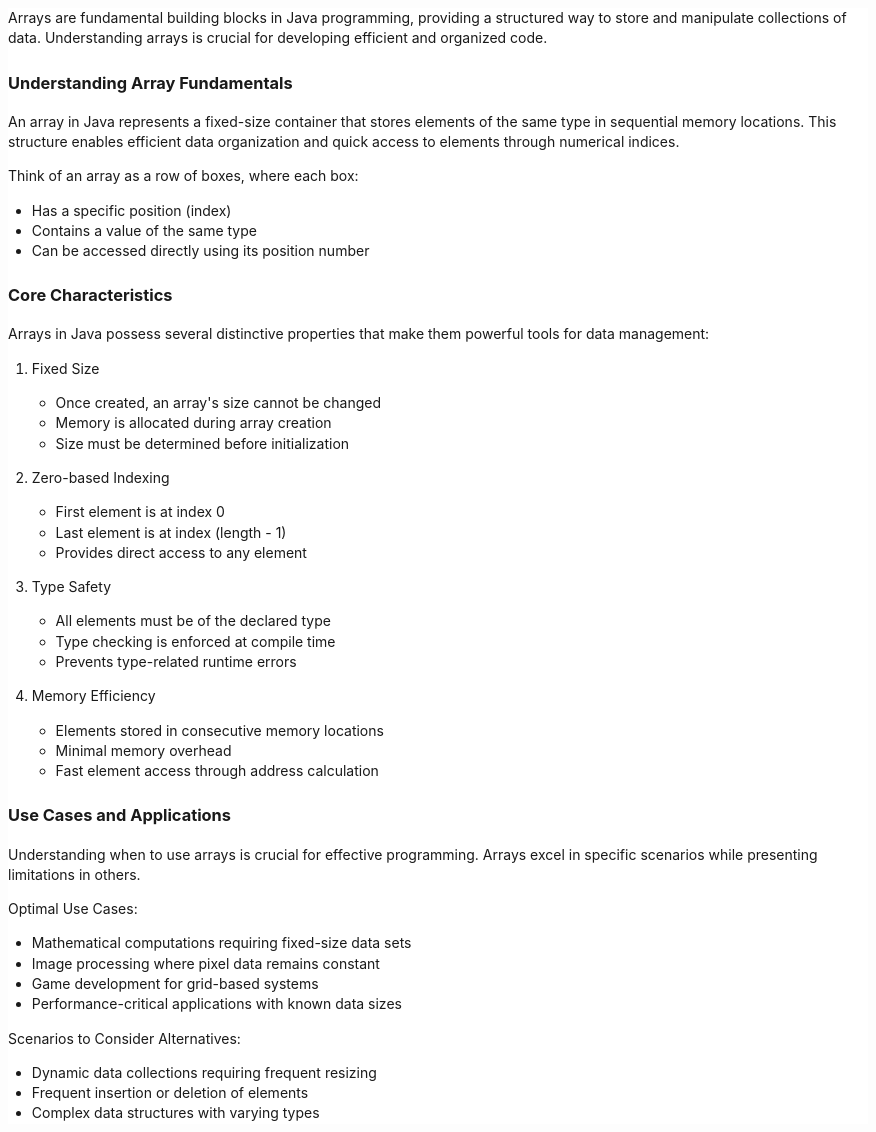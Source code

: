 Arrays are fundamental building blocks in Java programming, providing a structured way to store and manipulate collections of data. Understanding arrays is crucial for developing efficient and organized code.

### Understanding Array Fundamentals

An array in Java represents a fixed-size container that stores elements of the same type in sequential memory locations. This structure enables efficient data organization and quick access to elements through numerical indices.

Think of an array as a row of boxes, where each box:
- Has a specific position (index)
- Contains a value of the same type
- Can be accessed directly using its position number

### Core Characteristics

Arrays in Java possess several distinctive properties that make them powerful tools for data management:

1. Fixed Size
   - Once created, an array's size cannot be changed
   - Memory is allocated during array creation
   - Size must be determined before initialization

2. Zero-based Indexing
   - First element is at index 0
   - Last element is at index (length - 1)
   - Provides direct access to any element

3. Type Safety
   - All elements must be of the declared type
   - Type checking is enforced at compile time
   - Prevents type-related runtime errors

4. Memory Efficiency
   - Elements stored in consecutive memory locations
   - Minimal memory overhead
   - Fast element access through address calculation

### Use Cases and Applications

Understanding when to use arrays is crucial for effective programming. Arrays excel in specific scenarios while presenting limitations in others.

Optimal Use Cases:
- Mathematical computations requiring fixed-size data sets
- Image processing where pixel data remains constant
- Game development for grid-based systems
- Performance-critical applications with known data sizes

Scenarios to Consider Alternatives:
- Dynamic data collections requiring frequent resizing
- Frequent insertion or deletion of elements
- Complex data structures with varying types

